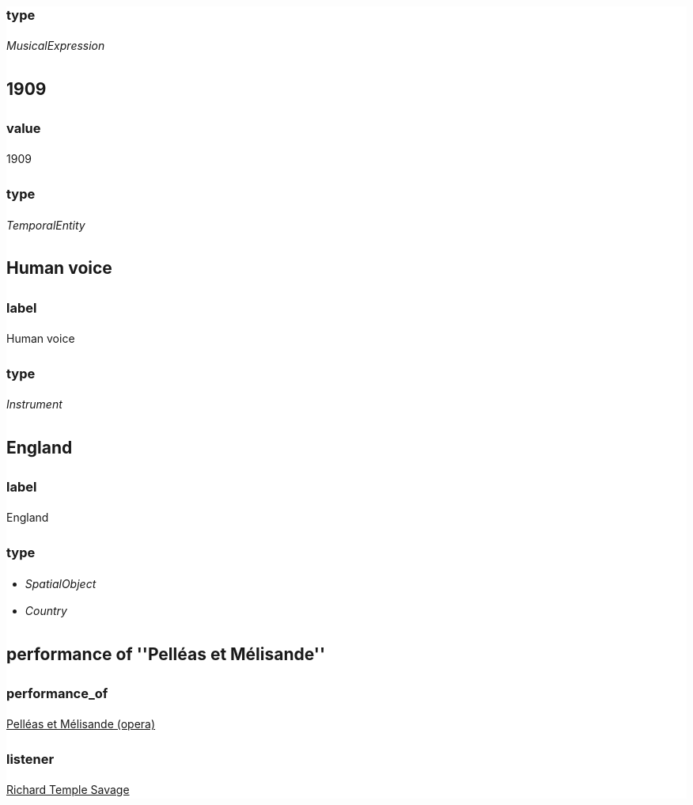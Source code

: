 ### type


*MusicalExpression*

## 1909

### value


1909

### type


*TemporalEntity*

## Human voice

### label


Human voice

### type


*Instrument*

## England

### label


England

### type

 - *SpatialObject*

 - *Country*

## performance of ''Pelléas et Mélisande''

### performance_of


[Pelléas et Mélisande (opera)](#Pelléas-et-Mélisande-(opera))

### listener


[Richard Temple Savage](#Richard-Temple-Savage)
